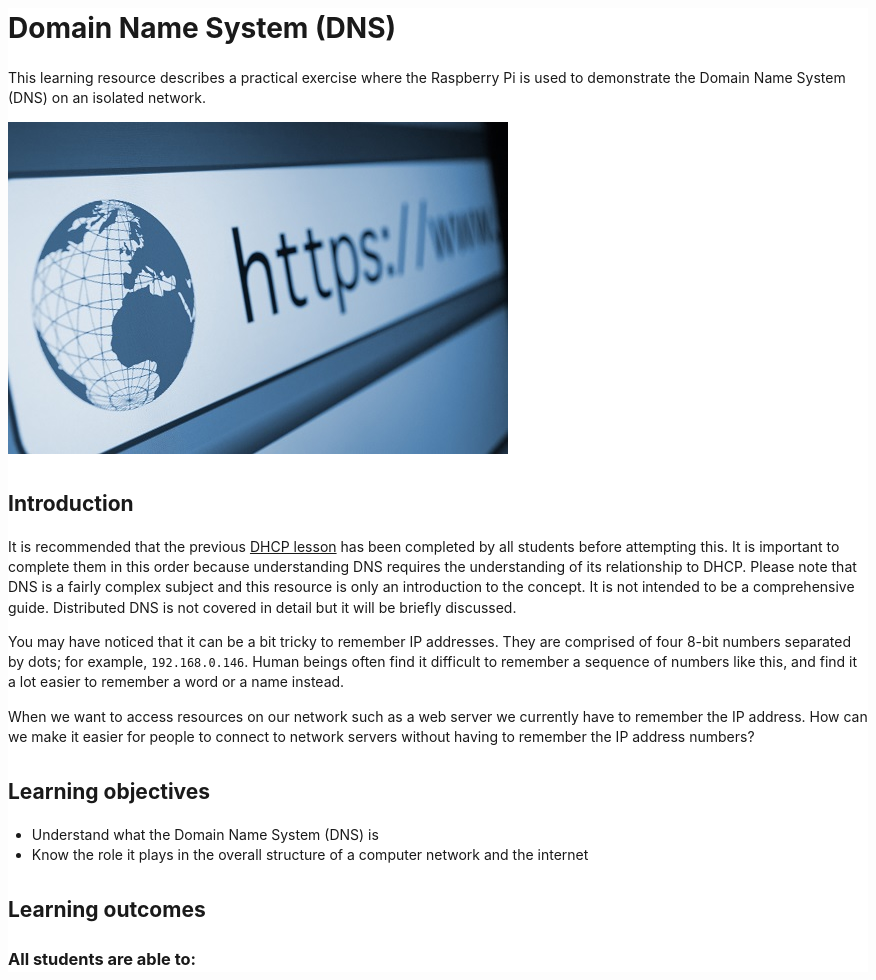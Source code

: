 # Domain Name System (DNS)

This learning resource describes a practical exercise where the Raspberry Pi is used to demonstrate the Domain Name System (DNS) on an isolated network.

![](images/cover.jpg)

## Introduction

It is recommended that the previous [DHCP lesson](../lesson-3/README.md) has been completed by all students before attempting this. It is important to complete them in this order because understanding DNS requires the understanding of its relationship to DHCP. Please note that DNS is a fairly complex subject and this resource is only an introduction to the concept. It is not intended to be a comprehensive guide. Distributed DNS is not covered in detail but it will be briefly discussed.

You may have noticed that it can be a bit tricky to remember IP addresses. They are comprised of four 8-bit numbers separated by dots; for example, `192.168.0.146`. Human beings often find it difficult to remember a sequence of numbers like this, and find it a lot easier to remember a word or a name instead.

When we want to access resources on our network such as a web server we currently have to remember the IP address. How can we make it easier for people to connect to network servers without having to remember the IP address numbers?

## Learning objectives

- Understand what the Domain Name System (DNS) is
- Know the role it plays in the overall structure of a computer network and the internet

## Learning outcomes

### All students are able to:
